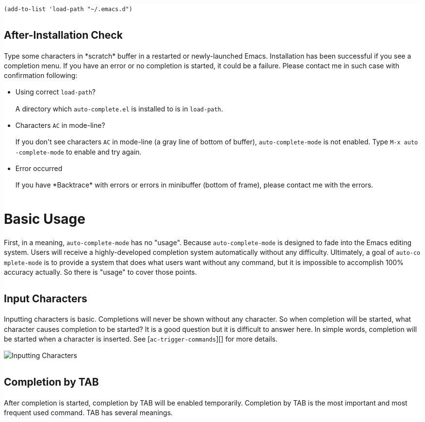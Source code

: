     (add-to-list 'load-path "~/.emacs.d")

## After-Installation Check

Type some characters in \*scratch\* buffer in a restarted or
newly-launched Emacs. Installation has been successful if you see a
completion menu. If you have an error or no completion is started, it
could be a failure. Please contact me in such case with confirmation
following:

  * Using correct `load-path`?

    A directory which `auto-complete.el` is installed to is in
    `load-path`.

  * Characters `AC` in mode-line?

    If you don't see characters `AC` in mode-line (a gray line of
    bottom of buffer), `auto-complete-mode` is not enabled. Type `M-x
    auto-complete-mode` to enable and try again.

  * Error occurred

    If you have \*Backtrace* with errors or errors in minibuffer
    (bottom of frame), please contact me with the errors.

# Basic Usage

First, in a meaning, `auto-complete-mode` has no "usage". Because
`auto-complete-mode` is designed to fade into the Emacs editing
system. Users will receive a highly-developed completion system
automatically without any difficulty. Ultimately, a goal of
`auto-complete-mode` is to provide a system that does what users want
without any command, but it is impossible to accomplish 100% accuracy
actually. So there is "usage" to cover those points.

## Input Characters

Inputting characters is basic. Completions will never be shown without
any character. So when completion will be started, what character
causes completion to be started? It is a good question but it is
difficult to answer here. In simple words, completion will be started
when a character is inserted. See [`ac-trigger-commands`][] for more
details.

![Inputting Characters](ac.png)

## Completion by TAB

After completion is started, completion by TAB will be enabled
temporarily. Completion by TAB is the most important and most frequent
used command. TAB has several meanings.


[^1]: Strictly `re-search-backward` with the added adding `\=` at the end